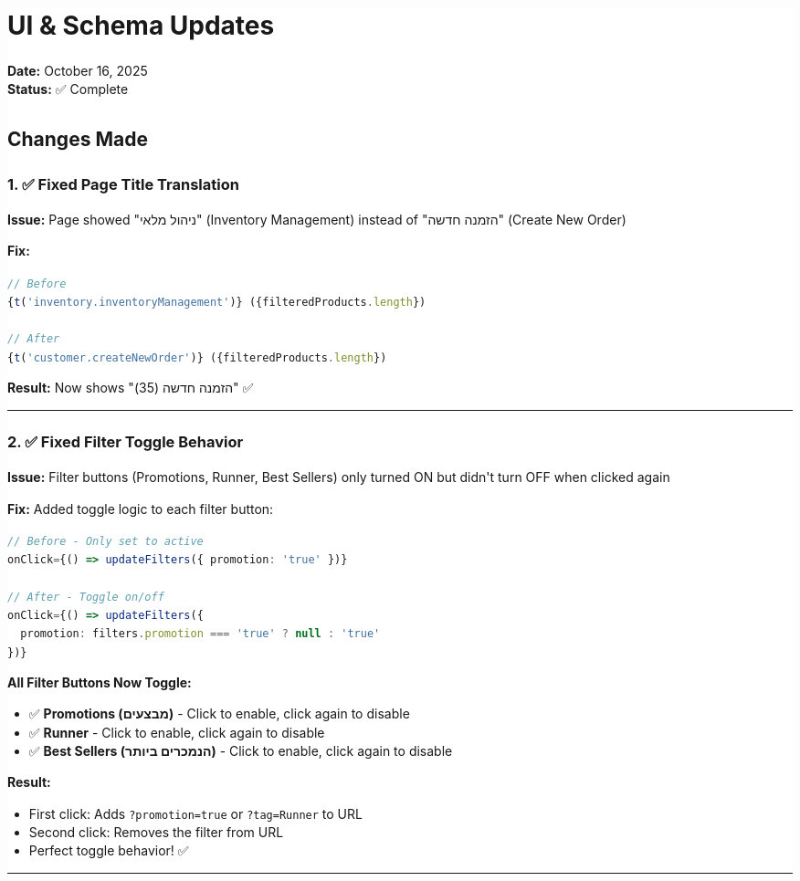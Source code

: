 # UI & Schema Updates

**Date:** October 16, 2025  
**Status:** ✅ Complete

## Changes Made

### 1. ✅ Fixed Page Title Translation

**Issue:** Page showed "ניהול מלאי" (Inventory Management) instead of "הזמנה חדשה" (Create New Order)

**Fix:**
```typescript
// Before
{t('inventory.inventoryManagement')} ({filteredProducts.length})

// After
{t('customer.createNewOrder')} ({filteredProducts.length})
```

**Result:** Now shows "הזמנה חדשה (35)" ✅

---

### 2. ✅ Fixed Filter Toggle Behavior

**Issue:** Filter buttons (Promotions, Runner, Best Sellers) only turned ON but didn't turn OFF when clicked again

**Fix:** Added toggle logic to each filter button:

```typescript
// Before - Only set to active
onClick={() => updateFilters({ promotion: 'true' })}

// After - Toggle on/off
onClick={() => updateFilters({ 
  promotion: filters.promotion === 'true' ? null : 'true' 
})}
```

**All Filter Buttons Now Toggle:**
- ✅ **Promotions (מבצעים)** - Click to enable, click again to disable
- ✅ **Runner** - Click to enable, click again to disable  
- ✅ **Best Sellers (הנמכרים ביותר)** - Click to enable, click again to disable

**Result:** 
- First click: Adds `?promotion=true` or `?tag=Runner` to URL
- Second click: Removes the filter from URL
- Perfect toggle behavior! ✅

---
